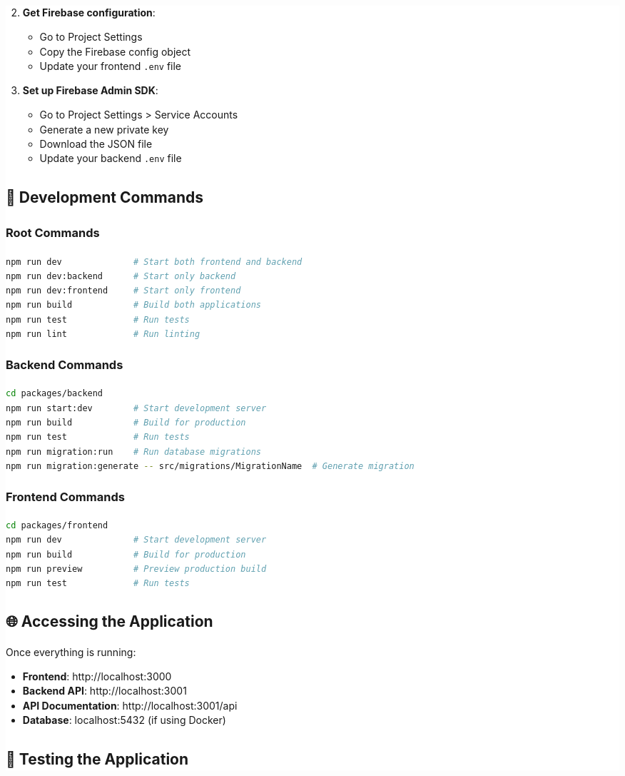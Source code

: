 2. **Get Firebase configuration**:
   - Go to Project Settings
   - Copy the Firebase config object
   - Update your frontend `.env` file

3. **Set up Firebase Admin SDK**:
   - Go to Project Settings > Service Accounts
   - Generate a new private key
   - Download the JSON file
   - Update your backend `.env` file

## 🚀 Development Commands

### Root Commands
```bash
npm run dev              # Start both frontend and backend
npm run dev:backend      # Start only backend
npm run dev:frontend     # Start only frontend
npm run build            # Build both applications
npm run test             # Run tests
npm run lint             # Run linting
```

### Backend Commands
```bash
cd packages/backend
npm run start:dev        # Start development server
npm run build            # Build for production
npm run test             # Run tests
npm run migration:run    # Run database migrations
npm run migration:generate -- src/migrations/MigrationName  # Generate migration
```

### Frontend Commands
```bash
cd packages/frontend
npm run dev              # Start development server
npm run build            # Build for production
npm run preview          # Preview production build
npm run test             # Run tests
```

## 🌐 Accessing the Application

Once everything is running:

- **Frontend**: http://localhost:3000
- **Backend API**: http://localhost:3001
- **API Documentation**: http://localhost:3001/api
- **Database**: localhost:5432 (if using Docker)

## 📱 Testing the Application
